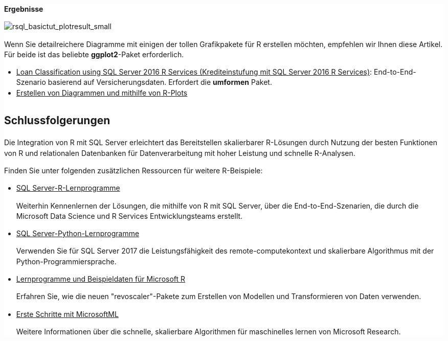 **Ergebnisse**

![rsql_basictut_plotresult_small](media/rsql-basictut-plotresult-small.png)

Wenn Sie detailreichere Diagramme mit einigen der tollen Grafikpakete für R erstellen möchten, empfehlen wir Ihnen diese Artikel. Für beide ist das beliebte **ggplot2**-Paket erforderlich.

+ [Loan Classification using SQL Server 2016 R Services (Krediteinstufung mit SQL Server 2016 R Services)](https://blogs.msdn.microsoft.com/microsoftrservertigerteam/2016/09/27/loan-classification-using-sql-server-2016-r-services/): End-to-End-Szenario basierend auf Versicherungsdaten. Erfordert die **umformen** Paket.
+ [Erstellen von Diagrammen und mithilfe von R-Plots](../../advanced-analytics/tutorials/walkthrough-create-graphs-and-plots-using-r.md)

## <a name="conclusions"></a>Schlussfolgerungen

Die Integration von R mit SQL Server erleichtert das Bereitstellen skalierbarer R-Lösungen durch Nutzung der besten Funktionen von R und relationalen Datenbanken für Datenverarbeitung mit hoher Leistung und schnelle R-Analysen. 

Finden Sie unter folgenden zusätzlichen Ressourcen für weitere R-Beispiele:

+  [SQL Server-R-Lernprogramme](../../advanced-analytics/tutorials/sql-server-r-tutorials.md)

    Weiterhin Kennenlernen der Lösungen, die mithilfe von R mit SQL Server, über die End-to-End-Szenarien, die durch die Microsoft Data Science und R Services Entwicklungsteams erstellt.

+ [SQL Server-Python-Lernprogramme](../../advanced-analytics/tutorials/sql-server-python-tutorials.md)

    Verwenden Sie für SQL Server 2017 die Leistungsfähigkeit des remote-computekontext und skalierbare Algorithmus mit der Python-Programmiersprache.

+ [Lernprogramme und Beispieldaten für Microsoft R](https://docs.microsoft.com/r-server/r/tutorial-introduction)

    Erfahren Sie, wie die neuen "revoscaler"-Pakete zum Erstellen von Modellen und Transformieren von Daten verwenden.

+ [Erste Schritte mit MicrosoftML](https://docs.microsoft.com/r-server/r/concept-what-is-the-microsoftml-package)

    Weitere Informationen über die schnelle, skalierbare Algorithmen für maschinelles lernen von Microsoft Research.
